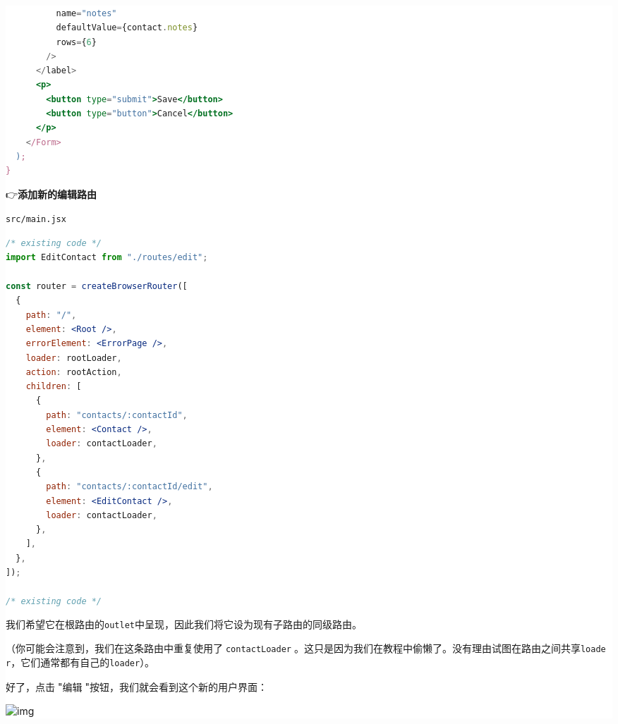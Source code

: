 ```jsx
          name="notes"
          defaultValue={contact.notes}
          rows={6}
        />
      </label>
      <p>
        <button type="submit">Save</button>
        <button type="button">Cancel</button>
      </p>
    </Form>
  );
}
```

👉**添加新的编辑路由**

`src/main.jsx`

```jsx
/* existing code */
import EditContact from "./routes/edit";

const router = createBrowserRouter([
  {
    path: "/",
    element: <Root />,
    errorElement: <ErrorPage />,
    loader: rootLoader,
    action: rootAction,
    children: [
      {
        path: "contacts/:contactId",
        element: <Contact />,
        loader: contactLoader,
      },
      {
        path: "contacts/:contactId/edit",
        element: <EditContact />,
        loader: contactLoader,
      },
    ],
  },
]);

/* existing code */
```

我们希望它在根路由的`outlet`中呈现，因此我们将它设为现有子路由的同级路由。

（你可能会注意到，我们在这条路由中重复使用了 `contactLoader` 。这只是因为我们在教程中偷懒了。没有理由试图在路由之间共享`loader`，它们通常都有自己的`loader`）。

好了，点击 "编辑 "按钮，我们就会看到这个新的用户界面：

![img](https://reactrouter.com/_docs/tutorial/11.webp)
